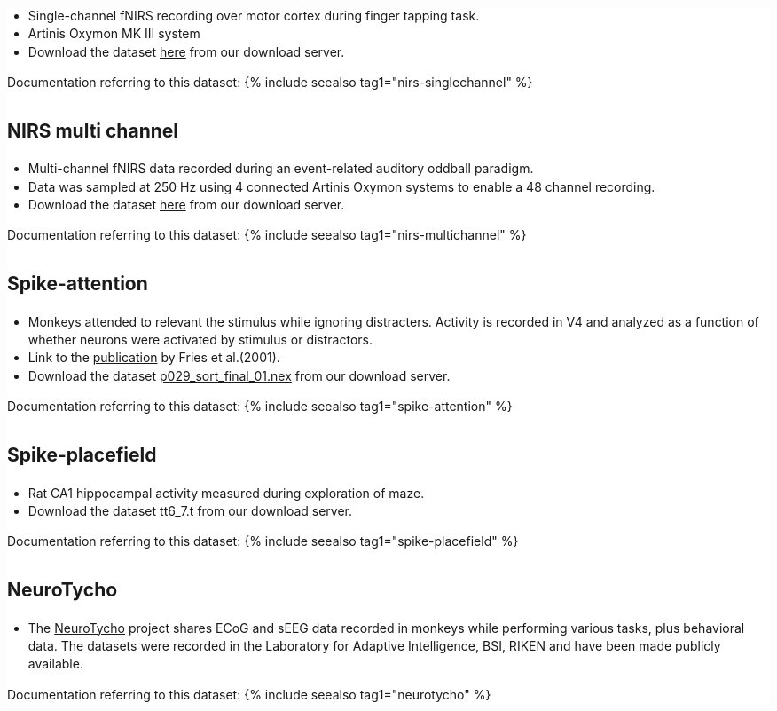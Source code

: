 - Single-channel fNIRS recording over motor cortex during finger tapping task.
- Artinis Oxymon MK III system
- Download the dataset [here](https://download.fieldtriptoolbox.org/tutorial/nirs_singlechannel/) from our download server.

Documentation referring to this dataset:
{% include seealso tag1="nirs-singlechannel" %}

## NIRS multi channel

- Multi-channel fNIRS data recorded during an event-related auditory oddball paradigm.
- Data was sampled at 250 Hz using 4 connected Artinis Oxymon systems to enable a 48 channel recording.
- Download the dataset [here](https://download.fieldtriptoolbox.org/tutorial/nirs_multichannel/) from our download server.

Documentation referring to this dataset:
{% include seealso tag1="nirs-multichannel" %}

## Spike-attention

- Monkeys attended to relevant the stimulus while ignoring distracters. Activity is recorded in V4 and analyzed as a function of whether neurons were activated by stimulus or distractors.
- Link to the [publication](http://dx.doi.org/10.1126/science.1055465) by Fries et al.(2001).
- Download the dataset [p029_sort_final_01.nex](https://download.fieldtriptoolbox.org/tutorial/spikefield/p029_sort_final_01.nex) from our download server.

Documentation referring to this dataset:
{% include seealso tag1="spike-attention" %}

## Spike-placefield

- Rat CA1 hippocampal activity measured during exploration of maze.
- Download the dataset [tt6_7.t](https://download.fieldtriptoolbox.org/tutorial/spike/tt6_7.t) from our download server.

Documentation referring to this dataset:
{% include seealso tag1="spike-placefield" %}

## NeuroTycho

- The [NeuroTycho](http://neurotycho.org) project shares ECoG and sEEG data recorded in monkeys while performing various tasks, plus behavioral data. The datasets were recorded in the Laboratory for Adaptive Intelligence, BSI, RIKEN and have been made publicly available.

Documentation referring to this dataset:
{% include seealso tag1="neurotycho" %}
